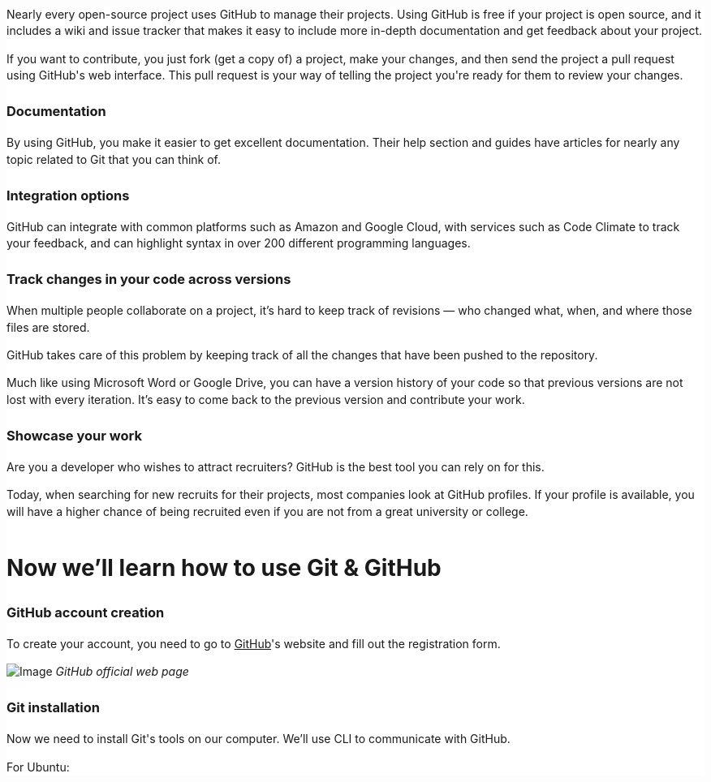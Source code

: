 Nearly every open-source project uses GitHub to manage their projects. Using GitHub is free if your project is open source, and it includes a wiki and issue tracker that makes it easy to include more in-depth documentation and get feedback about your project.

If you want to contribute, you just fork (get a copy of) a project, make your changes, and then send the project a pull request using GitHub's web interface. This pull request is your way of telling the project you're ready for them to review your changes.

### Documentation

By using GitHub, you make it easier to get excellent documentation. Their help section and guides have articles for nearly any topic related to Git that you can think of.

### Integration options

GitHub can integrate with common platforms such as Amazon and Google Cloud, with services such as Code Climate to track your feedback, and can highlight syntax in over 200 different programming languages.

### Track changes in your code across versions

When multiple people collaborate on a project, it’s hard to keep track of revisions — who changed what, when, and where those files are stored.

GitHub takes care of this problem by keeping track of all the changes that have been pushed to the repository.

Much like using Microsoft Word or Google Drive, you can have a version history of your code so that previous versions are not lost with every iteration. It’s easy to come back to the previous version and contribute your work.

### Showcase your work

Are you a developer who wishes to attract recruiters? GitHub is the best tool you can rely on for this.

Today, when searching for new recruits for their projects, most companies look at GitHub profiles. If your profile is available, you will have a higher chance of being recruited even if you are not from a great university or college.

# **Now we’ll learn how to use Git & GitHub**

### GitHub account creation

To create your account, you need to go to [GitHub][1]'s website and fill out the registration form.

![Image](https://www.freecodecamp.org/news/content/images/2019/11/github-webpage.png) _GitHub official web page_

### Git installation

Now we need to install Git's tools on our computer. We’ll use CLI to communicate with GitHub.

For Ubuntu:


[1]: https://github.com/
[2]: https://medium.com/@mvthanoshan9/ubuntu-a-beginners-guide-to-git-github-44a2d2fda0b8